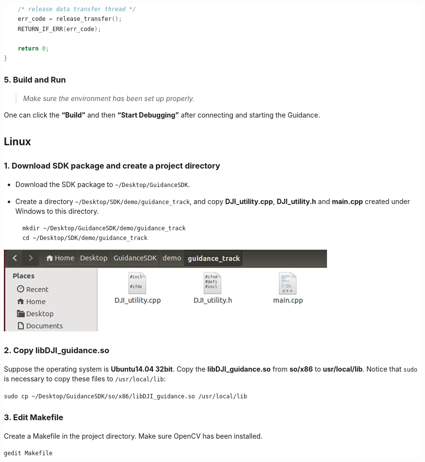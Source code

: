 ~~~cpp
    /* release data transfer thread */
    err_code = release_transfer();
    RETURN_IF_ERR(err_code);
    
    return 0;
}
~~~

### 5. Build and Run

>*Make sure the environment has been set up properly.* 

One can click the **“Build”** and then **“Start Debugging”** after connecting and starting the Guidance. 

## Linux

### 1. Download SDK package and create a project directory

- Download the SDK package to `~/Desktop/GuidanceSDK`. 
- Create a directory `~/Desktop/SDK/demo/guidance_track`, and copy **DJI\_utility.cpp**, **DJI\_utility.h** and **main.cpp** created under Windows to this directory.
	
		mkdir ~/Desktop/GuidanceSDK/demo/guidance_track
		cd ~/Desktop/SDK/demo/guidance_track
 
![Alt text](../images/visual-tracking-tutorial/linux_folder.jpg) 

### 2. Copy libDJI\_guidance.so

Suppose the operating system is **Ubuntu14.04 32bit**. Copy the **libDJI\_guidance.so** from **so/x86** to **usr/local/lib**. Notice that `sudo` is necessary to copy these files to `/usr/local/lib`:

~~~
sudo cp ~/Desktop/GuidanceSDK/so/x86/libDJI_guidance.so /usr/local/lib
~~~

### 3. Edit Makefile

Create a Makefile in the project directory. Make sure OpenCV has been installed.

~~~
gedit Makefile
~~~

